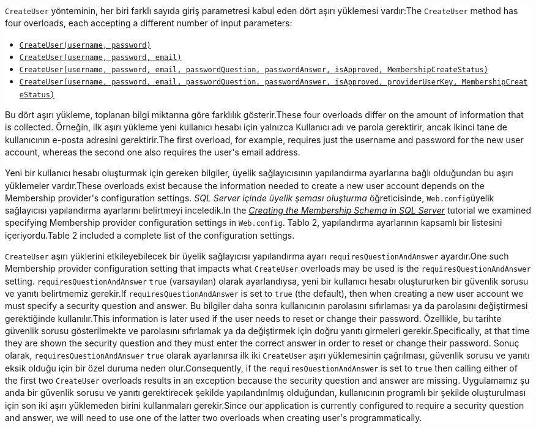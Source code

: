 <span data-ttu-id="62c7c-216">`CreateUser` yönteminin, her biri farklı sayıda giriş parametresi kabul eden dört aşırı yüklemesi vardır:</span><span class="sxs-lookup"><span data-stu-id="62c7c-216">The `CreateUser` method has four overloads, each accepting a different number of input parameters:</span></span>

- [`CreateUser(username, password)`](https://msdn.microsoft.com/library/d8t4h2es.aspx)
- [`CreateUser(username, password, email)`](https://msdn.microsoft.com/library/t8yy6w3h.aspx)
- [`CreateUser(username, password, email, passwordQuestion, passwordAnswer, isApproved, MembershipCreateStatus)`](https://msdn.microsoft.com/library/82xx2e62.aspx)
- [`CreateUser(username, password, email, passwordQuestion, passwordAnswer, isApproved, providerUserKey, MembershipCreateStatus)`](https://msdn.microsoft.com/library/ms152012.aspx)

<span data-ttu-id="62c7c-217">Bu dört aşırı yükleme, toplanan bilgi miktarına göre farklılık gösterir.</span><span class="sxs-lookup"><span data-stu-id="62c7c-217">These four overloads differ on the amount of information that is collected.</span></span> <span data-ttu-id="62c7c-218">Örneğin, ilk aşırı yükleme yeni kullanıcı hesabı için yalnızca Kullanıcı adı ve parola gerektirir, ancak ikinci tane de kullanıcının e-posta adresini gerektirir.</span><span class="sxs-lookup"><span data-stu-id="62c7c-218">The first overload, for example, requires just the username and password for the new user account, whereas the second one also requires the user's email address.</span></span>

<span data-ttu-id="62c7c-219">Yeni bir kullanıcı hesabı oluşturmak için gereken bilgiler, üyelik sağlayıcısının yapılandırma ayarlarına bağlı olduğundan bu aşırı yüklemeler vardır.</span><span class="sxs-lookup"><span data-stu-id="62c7c-219">These overloads exist because the information needed to create a new user account depends on the Membership provider's configuration settings.</span></span> <span data-ttu-id="62c7c-220">*<a id="_msoanchor_8">[ ](creating-the-membership-schema-in-sql-server-cs.md)</a>SQL Server içinde üyelik şeması oluşturma* öğreticisinde, `Web.config`üyelik sağlayıcısı yapılandırma ayarlarını belirtmeyi inceledik.</span><span class="sxs-lookup"><span data-stu-id="62c7c-220">In the *<a id="_msoanchor_8"></a>[Creating the Membership Schema in SQL Server](creating-the-membership-schema-in-sql-server-cs.md)* tutorial we examined specifying Membership provider configuration settings in `Web.config`.</span></span> <span data-ttu-id="62c7c-221">Tablo 2, yapılandırma ayarlarının kapsamlı bir listesini içeriyordu.</span><span class="sxs-lookup"><span data-stu-id="62c7c-221">Table 2 included a complete list of the configuration settings.</span></span>

<span data-ttu-id="62c7c-222">`CreateUser` aşırı yüklerini etkileyebilecek bir üyelik sağlayıcısı yapılandırma ayarı `requiresQuestionAndAnswer` ayardır.</span><span class="sxs-lookup"><span data-stu-id="62c7c-222">One such Membership provider configuration setting that impacts what `CreateUser` overloads may be used is the `requiresQuestionAndAnswer` setting.</span></span> <span data-ttu-id="62c7c-223">`requiresQuestionAndAnswer` `true` (varsayılan) olarak ayarlandıysa, yeni bir kullanıcı hesabı oluştururken bir güvenlik sorusu ve yanıtı belirtmemiz gerekir.</span><span class="sxs-lookup"><span data-stu-id="62c7c-223">If `requiresQuestionAndAnswer` is set to `true` (the default), then when creating a new user account we must specify a security question and answer.</span></span> <span data-ttu-id="62c7c-224">Bu bilgiler daha sonra kullanıcının parolasını sıfırlaması ya da parolasını değiştirmesi gerektiğinde kullanılır.</span><span class="sxs-lookup"><span data-stu-id="62c7c-224">This information is later used if the user needs to reset or change their password.</span></span> <span data-ttu-id="62c7c-225">Özellikle, bu tarihte güvenlik sorusu gösterilmekte ve parolasını sıfırlamak ya da değiştirmek için doğru yanıtı girmeleri gerekir.</span><span class="sxs-lookup"><span data-stu-id="62c7c-225">Specifically, at that time they are shown the security question and they must enter the correct answer in order to reset or change their password.</span></span> <span data-ttu-id="62c7c-226">Sonuç olarak, `requiresQuestionAndAnswer` `true` olarak ayarlanırsa ilk iki `CreateUser` aşırı yüklemesinin çağrılması, güvenlik sorusu ve yanıtı eksik olduğu için bir özel duruma neden olur.</span><span class="sxs-lookup"><span data-stu-id="62c7c-226">Consequently, if the `requiresQuestionAndAnswer` is set to `true` then calling either of the first two `CreateUser` overloads results in an exception because the security question and answer are missing.</span></span> <span data-ttu-id="62c7c-227">Uygulamamız şu anda bir güvenlik sorusu ve yanıtı gerektirecek şekilde yapılandırılmış olduğundan, kullanıcının programlı bir şekilde oluşturulması için son iki aşırı yüklemeden birini kullanmaları gerekir.</span><span class="sxs-lookup"><span data-stu-id="62c7c-227">Since our application is currently configured to require a security question and answer, we will need to use one of the latter two overloads when creating user's programmatically.</span></span>
